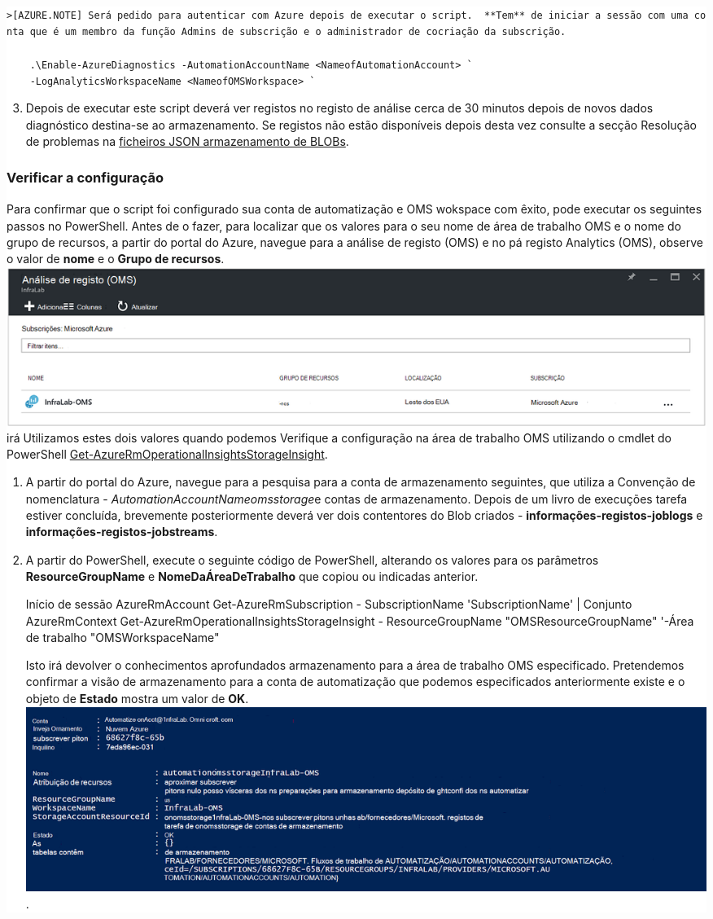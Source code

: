     >[AZURE.NOTE] Será pedido para autenticar com Azure depois de executar o script.  **Tem** de iniciar a sessão com uma conta que é um membro da função Admins de subscrição e o administrador de cocriação da subscrição.   
    
        .\Enable-AzureDiagnostics -AutomationAccountName <NameofAutomationAccount> `
        -LogAnalyticsWorkspaceName <NameofOMSWorkspace> `

3. Depois de executar este script deverá ver registos no registo de análise cerca de 30 minutos depois de novos dados diagnóstico destina-se ao armazenamento.  Se registos não estão disponíveis depois desta vez consulte a secção Resolução de problemas na [ficheiros JSON armazenamento de BLOBs](../log-analytics/log-analytics-azure-storage-json.md#troubleshooting-configuration-for-azure-diagnostics-written-to-blob-in-json).

### <a name="verify-configuration"></a>Verificar a configuração

Para confirmar que o script foi configurado sua conta de automatização e OMS wokspace com êxito, pode executar os seguintes passos no PowerShell.  Antes de o fazer, para localizar que os valores para o seu nome de área de trabalho OMS e o nome do grupo de recursos, a partir do portal do Azure, navegue para a análise de registo (OMS) e no pá registo Analytics (OMS), observe o valor de **nome** e o **Grupo de recursos**.<br> ![Lista de área de trabalho de análise de registo de OMS](media/automation-manage-send-joblogs-log-analytics/oms-la-workspaces-list-blade.png) irá Utilizamos estes dois valores quando podemos Verifique a configuração na área de trabalho OMS utilizando o cmdlet do PowerShell [Get-AzureRmOperationalInsightsStorageInsight](https://msdn.microsoft.com/library/mt603567.aspx).

1.  A partir do portal do Azure, navegue para a pesquisa para a conta de armazenamento seguintes, que utiliza a Convenção de nomenclatura - *AutomationAccountNameomsstorage*e contas de armazenamento.  Depois de um livro de execuções tarefa estiver concluída, brevemente posteriormente deverá ver dois contentores do Blob criados - **informações-registos-joblogs** e **informações-registos-jobstreams**.  

2.  A partir do PowerShell, execute o seguinte código de PowerShell, alterando os valores para os parâmetros **ResourceGroupName** e **NomeDaÁreaDeTrabalho** que copiou ou indicadas anterior.  

    Início de sessão AzureRmAccount Get-AzureRmSubscription - SubscriptionName 'SubscriptionName' | Conjunto AzureRmContext Get-AzureRmOperationalInsightsStorageInsight - ResourceGroupName "OMSResourceGroupName" '-Área de trabalho "OMSWorkspaceName" 

    Isto irá devolver o conhecimentos aprofundados armazenamento para a área de trabalho OMS especificado.  Pretendemos confirmar a visão de armazenamento para a conta de automatização que podemos especificados anteriormente existe e o objeto de **Estado** mostra um valor de **OK**.<br> ![Resulta do cmdlet Get-AzureRmOperationalInsightsStorageInsights](media/automation-manage-send-joblogs-log-analytics/automation-posh-getstorageinsights-results.png).
